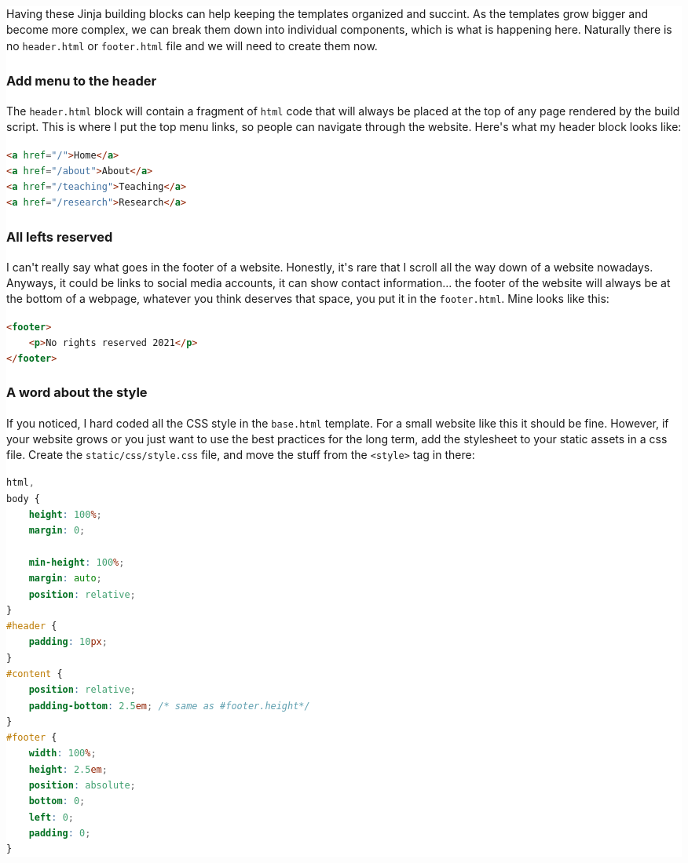 Having these Jinja building blocks can help keeping the templates organized and succint. As the templates grow bigger and become more complex, we can break them down into individual components, which is what is happening here. Naturally there is no `header.html` or `footer.html` file and we will need to create them now.

### Add menu to the header

The `header.html` block will contain a fragment of `html` code that will always be placed at the top of any page rendered by the build script. This is where I put the top menu links, so people can navigate through the website. Here's what my header block looks like:

```html
<a href="/">Home</a>
<a href="/about">About</a>
<a href="/teaching">Teaching</a>
<a href="/research">Research</a>
```

### All lefts reserved

I can't really say what goes in the footer of a website. Honestly, it's rare that I scroll all the way down of a website nowadays. Anyways, it could be links to social media accounts, it can show contact information... the footer of the website will always be at the bottom of a webpage, whatever you think deserves that space, you put it in the `footer.html`. Mine looks like this:

```html
<footer>
    <p>No rights reserved 2021</p>
</footer>
```

### A word about the style

If you noticed, I hard coded all the CSS style in the `base.html` template. For a small website like this it should be fine. However, if your website grows or you just want to use the best practices for the long term, add the stylesheet to your static assets in a css file. Create the `static/css/style.css` file, and move the stuff from the `<style>` tag in there:

```css
html,
body {
    height: 100%;
    margin: 0;

    min-height: 100%;
    margin: auto;
    position: relative;
}
#header {
    padding: 10px;
}
#content {
    position: relative;
    padding-bottom: 2.5em; /* same as #footer.height*/
}
#footer {
    width: 100%;
    height: 2.5em;
    position: absolute;
    bottom: 0;
    left: 0;
    padding: 0;
}
```
